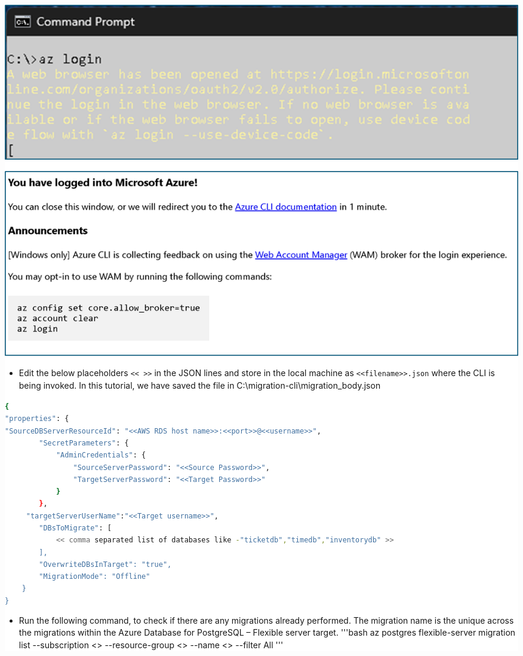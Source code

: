 ![azlogincli](media/azlogintutorialcli.png)

![azsuccesslogin](media/successazlogincli.png)

* Edit the below placeholders `<< >>` in the JSON lines and store in the local machine as `<<filename>>.json` where the CLI is being invoked. In this tutorial, we have saved the file in C:\migration-cli\migration_body.json

```bash
{
"properties": {
"SourceDBServerResourceId": "<<AWS RDS host name>>:<<port>>@<<username>>",
		"SecretParameters": {
			"AdminCredentials": {
				"SourceServerPassword": "<<Source Password>>",
				"TargetServerPassword": "<<Target Password>>"
			}
		},
     "targetServerUserName":"<<Target username>>",
		"DBsToMigrate": [
			<< comma separated list of databases like -"ticketdb","timedb","inventorydb" >>
		],
		"OverwriteDBsInTarget": "true",
		"MigrationMode": "Offline"
	}
}
```
* Run the following command, to check if there are any migrations already performed. The migration name is the unique across the migrations within the Azure Database for PostgreSQL – Flexible server target.
'''bash
az postgres flexible-server migration list --subscription <<subscription ID>> --resource-group <<resource group name>> --name <<Name of the Flexible Server>> --filter All
'''